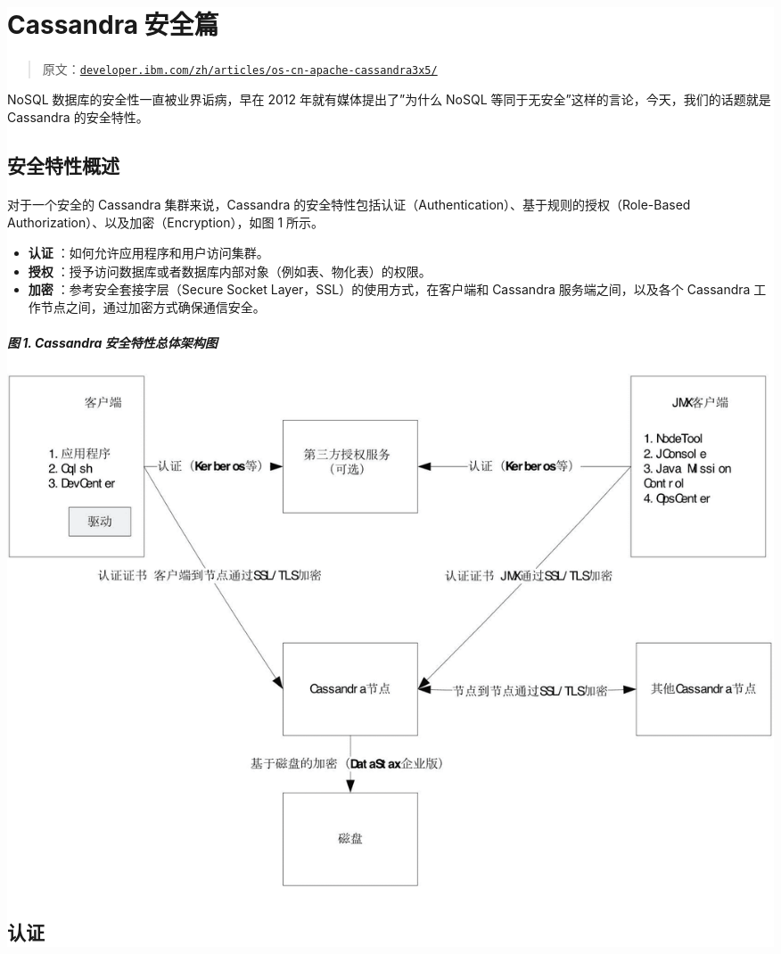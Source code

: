 # Cassandra 安全篇

> 原文：[`developer.ibm.com/zh/articles/os-cn-apache-cassandra3x5/`](https://developer.ibm.com/zh/articles/os-cn-apache-cassandra3x5/)

NoSQL 数据库的安全性一直被业界诟病，早在 2012 年就有媒体提出了”为什么 NoSQL 等同于无安全”这样的言论，今天，我们的话题就是 Cassandra 的安全特性。

## 安全特性概述

对于一个安全的 Cassandra 集群来说，Cassandra 的安全特性包括认证（Authentication）、基于规则的授权（Role-Based Authorization）、以及加密（Encryption），如图 1 所示。

*   **认证** ：如何允许应用程序和用户访问集群。
*   **授权** ：授予访问数据库或者数据库内部对象（例如表、物化表）的权限。
*   **加密** ：参考安全套接字层（Secure Socket Layer，SSL）的使用方式，在客户端和 Cassandra 服务端之间，以及各个 Cassandra 工作节点之间，通过加密方式确保通信安全。

##### 图 1\. Cassandra 安全特性总体架构图

![图 1\. Cassandra 安全特性总体架构图](img/16c6c26c31f72cb5341b7a40731c751e.png)

## 认证
